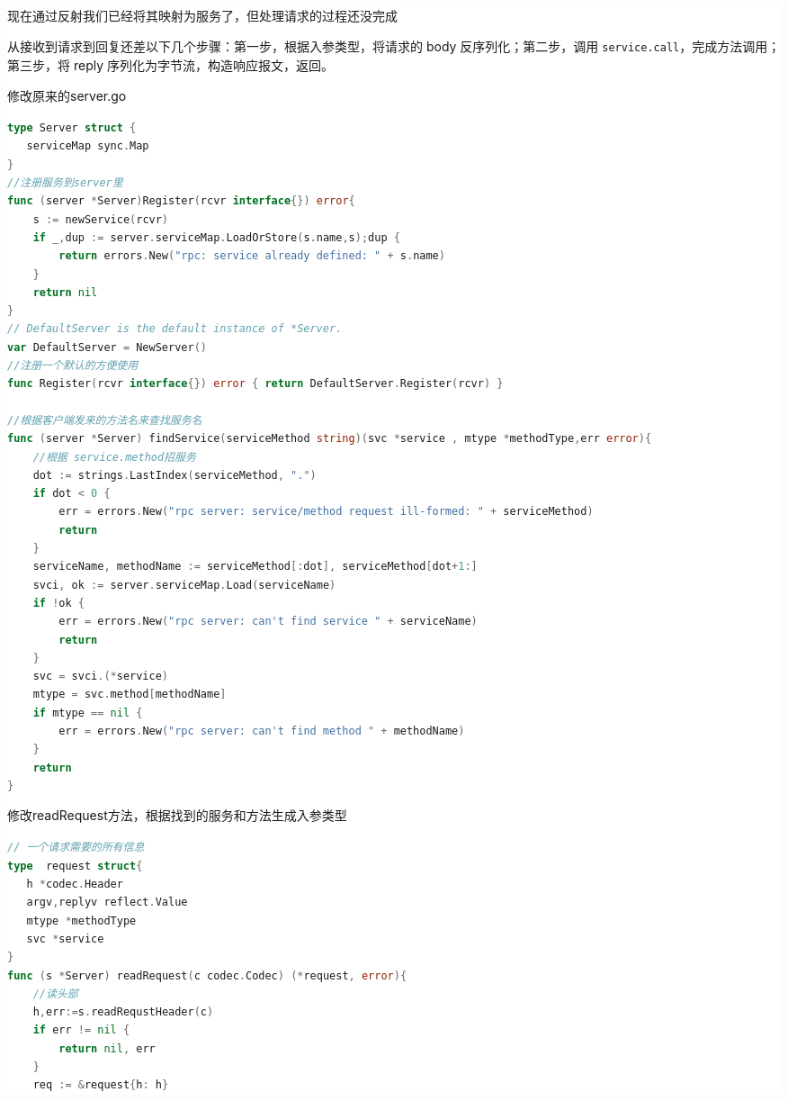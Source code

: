 现在通过反射我们已经将其映射为服务了，但处理请求的过程还没完成

从接收到请求到回复还差以下几个步骤：第一步，根据入参类型，将请求的 body 反序列化；第二步，调用 `service.call`，完成方法调用；第三步，将 reply 序列化为字节流，构造响应报文，返回。

修改原来的server.go

```go
type Server struct {
   serviceMap sync.Map
}
//注册服务到server里
func (server *Server)Register(rcvr interface{}) error{
	s := newService(rcvr)
	if _,dup := server.serviceMap.LoadOrStore(s.name,s);dup {
		return errors.New("rpc: service already defined: " + s.name)
	}
	return nil
}
// DefaultServer is the default instance of *Server.
var DefaultServer = NewServer()
//注册一个默认的方便使用
func Register(rcvr interface{}) error { return DefaultServer.Register(rcvr) }

//根据客户端发来的方法名来查找服务名
func (server *Server) findService(serviceMethod string)(svc *service , mtype *methodType,err error){
	//根据 service.method招服务
	dot := strings.LastIndex(serviceMethod, ".")
	if dot < 0 {
		err = errors.New("rpc server: service/method request ill-formed: " + serviceMethod)
		return
	}
	serviceName, methodName := serviceMethod[:dot], serviceMethod[dot+1:]
	svci, ok := server.serviceMap.Load(serviceName)
	if !ok {
		err = errors.New("rpc server: can't find service " + serviceName)
		return
	}
	svc = svci.(*service)
	mtype = svc.method[methodName]
	if mtype == nil {
		err = errors.New("rpc server: can't find method " + methodName)
	}
	return
}

```

修改readRequest方法，根据找到的服务和方法生成入参类型

```go
// 一个请求需要的所有信息
type  request struct{
   h *codec.Header
   argv,replyv reflect.Value
   mtype *methodType
   svc *service
}
func (s *Server) readRequest(c codec.Codec) (*request, error){
	//读头部
	h,err:=s.readRequstHeader(c)
	if err != nil {
		return nil, err
	}
	req := &request{h: h}
```